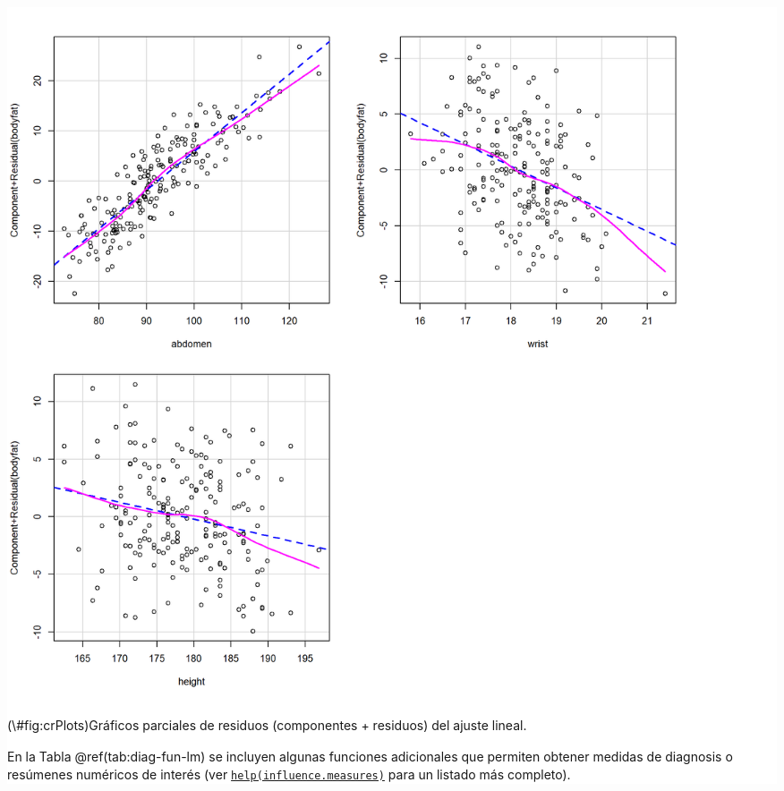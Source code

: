 <img src="02-clasicos_files/figure-html/crPlots-1.png" alt="Gráficos parciales de residuos (componentes + residuos) del ajuste lineal." width="90%" />
<p class="caption">(\#fig:crPlots)Gráficos parciales de residuos (componentes + residuos) del ajuste lineal.</p>
</div>


En la Tabla \@ref(tab:diag-fun-lm) se incluyen algunas funciones adicionales que permiten obtener medidas de diagnosis o resúmenes numéricos de interés (ver [`help(influence.measures)`](https://rdrr.io/r/stats/influence.measures.html) para un listado más completo).
